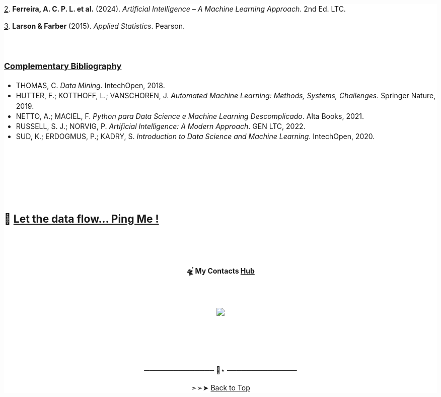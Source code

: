 [2](). **Ferreira, A. C. P. L. et al.** (2024). *Artificial Intelligence – A Machine Learning Approach*. 2nd Ed. LTC.

[3](). **Larson & Farber** (2015). *Applied Statistics*. Pearson.


<br>

### [Complementary Bibliography]()

- THOMAS, C. *Data Mining*. IntechOpen, 2018.  
- HUTTER, F.; KOTTHOFF, L.; VANSCHOREN, J. *Automated Machine Learning: Methods, Systems, Challenges*. Springer Nature, 2019.  
- NETTO, A.; MACIEL, F. *Python para Data Science e Machine Learning Descomplicado*. Alta Books, 2021.  
- RUSSELL, S. J.; NORVIG, P. *Artificial Intelligence: A Modern Approach*. GEN LTC, 2022.  
- SUD, K.; ERDOGMUS, P.; KADRY, S. *Introduction to Data Science and Machine Learning*. IntechOpen, 2020.




<br><br>

      







<br><br>


## 💌 [Let the data flow... Ping Me !](mailto:fabicampanari@proton.me)

<br><br>



#### <p align="center">  🛸๋ My Contacts [Hub](https://linktr.ee/fabianacampanari)


<br>

### <p align="center"> <img src="https://github.com/user-attachments/assets/517fc573-7607-4c5d-82a7-38383cc0537d" />




<br><br><br>

<p align="center">  ────────────── 🔭⋆ ──────────────


<p align="center"> ➣➢➤ <a href="#top">Back to Top </a>





